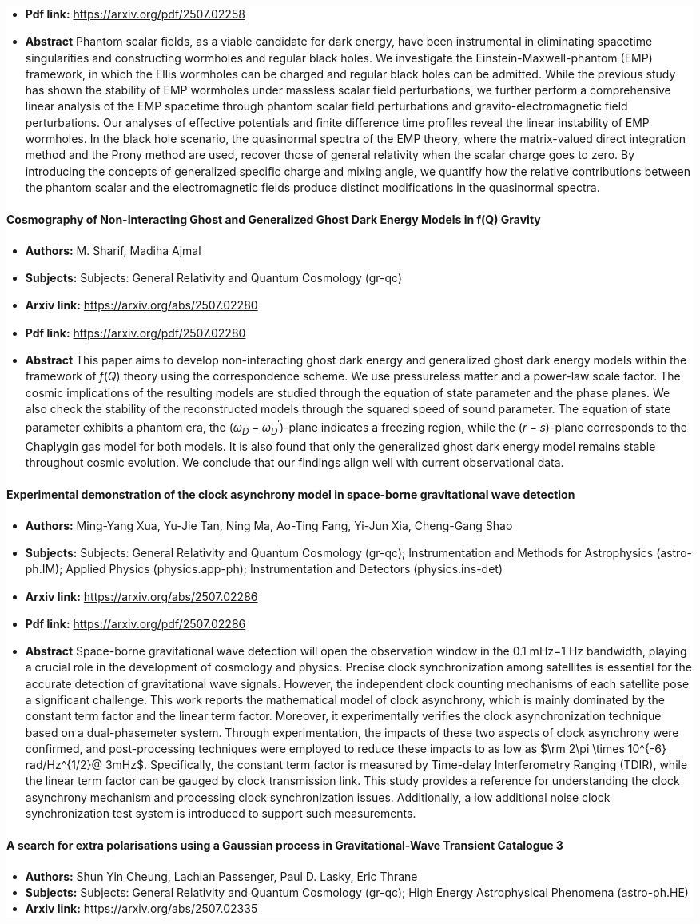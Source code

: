  - **Pdf link:** https://arxiv.org/pdf/2507.02258

 - **Abstract**
 Phantom scalar fields, as a viable candidate for dark energy, have been instrumental in eliminating spacetime singularities and constructing wormholes and regular black holes. We investigate the Einstein-Maxwell-phantom (EMP) framework, in which the Ellis wormholes can be charged and regular black holes can be admitted. While the previous study has shown the stability of EMP wormholes under massless scalar field perturbations, we further perform a comprehensive linear analysis of the EMP spacetime through phantom scalar field perturbations and gravito-electromagnetic field perturbations. Our analyses of effective potentials and finite difference time profiles reveal the linear instability of EMP wormholes. In the black hole scenario, the quasinormal spectra of the EMP theory, where the matrix-valued direct integration method and the Prony method are used, recover those of general relativity when the scalar charge goes to zero. By introducing the concepts of generalized specific charge and mixing angle, we quantify how the relative contributions between the phantom scalar and the electromagnetic fields produce distinct modifications in the quasinormal spectra.
#### Cosmography of Non-Interacting Ghost and Generalized Ghost Dark Energy Models in f(Q) Gravity
 - **Authors:** M. Sharif, Madiha Ajmal
 - **Subjects:** Subjects:
General Relativity and Quantum Cosmology (gr-qc)
 - **Arxiv link:** https://arxiv.org/abs/2507.02280

 - **Pdf link:** https://arxiv.org/pdf/2507.02280

 - **Abstract**
 This paper aims to develop non-interacting ghost dark energy and generalized ghost dark energy models within the framework of $f(Q)$ theory using the correspondence scheme. We use pressureless matter and a power-law scale factor. The cosmic implications of the resulting models are studied through the equation of state parameter and the phase planes. We also check the stability of the reconstructed models through the squared speed of sound parameter. The equation of state parameter exhibits a phantom era, the $(\omega_{D}-\omega^{\prime}_{D})$-plane indicates a freezing region, while the $(r-s)$-plane corresponds to the Chaplygin gas model for both models. It is also found that only the generalized ghost dark energy model remains stable throughout cosmic evolution. We conclude that our findings align well with current observational data.
#### Experimental demonstration of the clock asynchrony model in space-borne gravitational wave detection
 - **Authors:** Ming-Yang Xua, Yu-Jie Tan, Ning Ma, Ao-Ting Fang, Yi-Jun Xia, Cheng-Gang Shao
 - **Subjects:** Subjects:
General Relativity and Quantum Cosmology (gr-qc); Instrumentation and Methods for Astrophysics (astro-ph.IM); Applied Physics (physics.app-ph); Instrumentation and Detectors (physics.ins-det)
 - **Arxiv link:** https://arxiv.org/abs/2507.02286

 - **Pdf link:** https://arxiv.org/pdf/2507.02286

 - **Abstract**
 Space-borne gravitational wave detection will open the observation window in the 0.1 mHz$-$1 Hz bandwidth, playing a crucial role in the development of cosmology and physics. Precise clock synchronization among satellites is essential for the accurate detection of gravitational wave signals. However, the independent clock counting mechanisms of each satellite pose a significant challenge. This work reports the mathematical model of clock asynchrony, which is mainly dominated by the constant term factor and the linear term factor. Moreover, it experimentally verifies the clock asynchronization technique based on a dual-phasemeter system. Through experimentation, the impacts of these two aspects of clock asynchrony were confirmed, and post-processing techniques were employed to reduce these impacts to as low as $\rm 2\pi \times 10^{-6} rad/Hz^{1/2}@ 3mHz$. Specifically, the constant term factor is measured by Time-delay Interferometry Ranging (TDIR), while the linear term factor can be gauged by clock transmission link. This study provides a reference for understanding the clock asynchrony mechanism and processing clock synchronization issues. Additionally, a low additional noise clock synchronization test system is introduced to support such measurements.
#### A search for extra polarisations using a Gaussian process in Gravitational-Wave Transient Catalogue 3
 - **Authors:** Shun Yin Cheung, Lachlan Passenger, Paul D. Lasky, Eric Thrane
 - **Subjects:** Subjects:
General Relativity and Quantum Cosmology (gr-qc); High Energy Astrophysical Phenomena (astro-ph.HE)
 - **Arxiv link:** https://arxiv.org/abs/2507.02335
